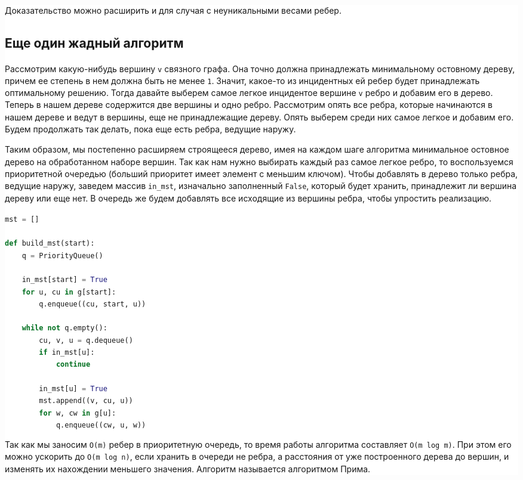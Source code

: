 Доказательство можно расширить и для случая с неуникальными весами ребер.

## Еще один жадный алгоритм

Рассмотрим какую-нибудь вершину `v` связного графа. Она точно должна принадлежать минимальному остовному дереву,
причем ее степень в нем должна быть не менее `1`. Значит, какое-то из инцидентных ей ребер будет принадлежать
оптимальному решению. Тогда давайте выберем самое легкое инцидентое вершине `v` ребро и добавим его в дерево.
Теперь в нашем дереве содержится две вершины и одно ребро. Рассмотрим опять все ребра, которые начинаются в
нашем дереве и ведут в вершины, еще не принадлежащие дереву. Опять выберем среди них самое легкое и добавим его.
Будем продолжать так делать, пока еще есть ребра, ведущие наружу.

Таким образом, мы постепенно расширяем строящееся дерево, имея на каждом шаге алгоритма минимальное остовное дерево
на обработанном наборе вершин. Так как нам нужно выбирать каждый раз самое легкое ребро, то воспользуемся приоритетной
очередью (больший приоритет имеет элемент с меньшим ключом). Чтобы добавлять в дерево только ребра, ведущие наружу,
заведем массив `in_mst`, изначально заполненный `False`, который будет хранить, принадлежит ли вершина дереву или еще нет.
В очередь же будем добавлять все исходящие из вершины ребра, чтобы упростить реализацию.

```python
mst = []

def build_mst(start):
    q = PriorityQueue()
    
    in_mst[start] = True
    for u, cu in g[start]:
        q.enqueue((cu, start, u))
    
    while not q.empty():
        cu, v, u = q.dequeue()
        if in_mst[u]:
            continue
        
        in_mst[u] = True
        mst.append((v, cu, u))
        for w, cw in g[u]:
            q.enqueue((cw, u, w))
```

Так как мы заносим `O(m)` ребер в приоритетную очередь, то время работы алгоритма составляет `O(m log m)`. При этом
его можно ускорить до `O(m log n)`, если хранить в очереди не ребра, а расстояния от уже построенного дерева до вершин,
и изменять их нахождении меньшего значения. Алгоритм называется алгоритмом Прима.

